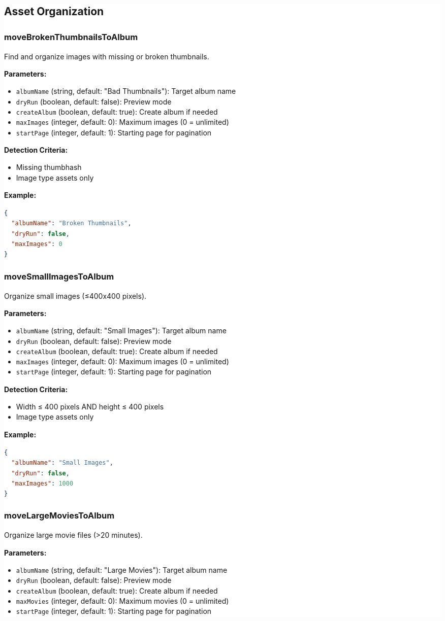 ## Asset Organization

### moveBrokenThumbnailsToAlbum

Find and organize images with missing or broken thumbnails.

**Parameters:**
- `albumName` (string, default: "Bad Thumbnails"): Target album name
- `dryRun` (boolean, default: false): Preview mode
- `createAlbum` (boolean, default: true): Create album if needed
- `maxImages` (integer, default: 0): Maximum images (0 = unlimited)
- `startPage` (integer, default: 1): Starting page for pagination

**Detection Criteria:**
- Missing thumbhash
- Image type assets only

**Example:**
```json
{
  "albumName": "Broken Thumbnails",
  "dryRun": false,
  "maxImages": 0
}
```

### moveSmallImagesToAlbum

Organize small images (≤400x400 pixels).

**Parameters:**
- `albumName` (string, default: "Small Images"): Target album name
- `dryRun` (boolean, default: false): Preview mode
- `createAlbum` (boolean, default: true): Create album if needed
- `maxImages` (integer, default: 0): Maximum images (0 = unlimited)
- `startPage` (integer, default: 1): Starting page for pagination

**Detection Criteria:**
- Width ≤ 400 pixels AND height ≤ 400 pixels
- Image type assets only

**Example:**
```json
{
  "albumName": "Small Images",
  "dryRun": false,
  "maxImages": 1000
}
```

### moveLargeMoviesToAlbum

Organize large movie files (>20 minutes).

**Parameters:**
- `albumName` (string, default: "Large Movies"): Target album name
- `dryRun` (boolean, default: false): Preview mode
- `createAlbum` (boolean, default: true): Create album if needed
- `maxMovies` (integer, default: 0): Maximum movies (0 = unlimited)
- `startPage` (integer, default: 1): Starting page for pagination
